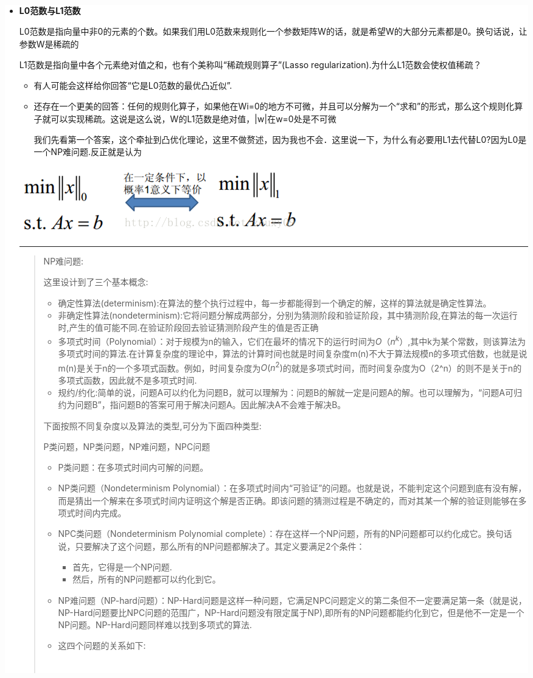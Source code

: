- **L0范数与L1范数**

    L0范数是指向量中非0的元素的个数。如果我们用L0范数来规则化一个参数矩阵W的话，就是希望W的大部分元素都是0。换句话说，让参数W是稀疏的

    L1范数是指向量中各个元素绝对值之和，也有个美称叫“稀疏规则算子”(Lasso regularization).为什么L1范数会使权值稀疏？

    -   有人可能会这样给你回答“它是L0范数的最优凸近似”.
    - 还存在一个更美的回答：任何的规则化算子，如果他在Wi=0的地方不可微，并且可以分解为一个“求和”的形式，那么这个规则化算子就可以实现稀疏。这说是这么说，W的L1范数是绝对值，|w|在w=0处是不可微

      我们先看第一个答案，这个牵扯到凸优化理论，这里不做赘述，因为我也不会．这里说一下，为什么有必要用L1去代替L0?因为L0是一个NP难问题.反正就是认为

    ![](./20140504122328921.png)

    ---

    >   NP难问题:
    >
    >   这里设计到了三个基本概念:
    >
    >   -   确定性算法(determinism):在算法的整个执行过程中，每一步都能得到一个确定的解，这样的算法就是确定性算法。
    >   -   非确定性算法(nondeterminism):它将问题分解成两部分，分别为猜测阶段和验证阶段，其中猜测阶段,在算法的每一次运行时,产生的值可能不同.在验证阶段回去验证猜测阶段产生的值是否正确
    >   -   多项式时间（Polynomial）：对于规模为n的输入，它们在最坏的情况下的运行时间为$O（n^k）$,其中k为某个常数，则该算法为多项式时间的算法.在计算复杂度的理论中，算法的计算时间也就是时间复杂度m(n)不大于算法规模n的多项式倍数，也就是说m(n)是关于n的一个多项式函数。例如，时间复杂度为$O(n^2)$的就是多项式时间，而时间复杂度为O（2^n）的则不是关于n的多项式函数，因此就不是多项式时间.
    >   -   规约/约化:简单的说，问题A可以约化为问题B，就可以理解为：问题B的解就一定是问题A的解。也可以理解为，“问题A可归约为问题B”，指问题B的答案可用于解决问题A。因此解决A不会难于解决B。
    >
    >   下面按照不同复杂度以及算法的类型,可分为下面四种类型:
    >
    >   P类问题，NP类问题，NP难问题，NPC问题
    >
    >   -   P类问题：在多项式时间内可解的问题。 
    >
    >   -   NP类问题（Nondeterminism Polynomial）：在多项式时间内“可验证”的问题。也就是说，不能判定这个问题到底有没有解，而是猜出一个解来在多项式时间内证明这个解是否正确。即该问题的猜测过程是不确定的，而对其某一个解的验证则能够在多项式时间内完成。
    >
    >   - NPC类问题（Nondeterminism Polynomial complete）：存在这样一个NP问题，所有的NP问题都可以约化成它。换句话说，只要解决了这个问题，那么所有的NP问题都解决了。其定义要满足2个条件： 
    >
    >       -   首先，它得是一个NP问题.
    >       -   然后，所有的NP问题都可以约化到它。
    >
    >   - NP难问题（NP-hard问题）：NP-Hard问题是这样一种问题，它满足NPC问题定义的第二条但不一定要满足第一条（就是说，NP-Hard问题要比NPC问题的范围广，NP-Hard问题没有限定属于NP),即所有的NP问题都能约化到它，但是他不一定是一个NP问题。NP-Hard问题同样难以找到多项式的算法.
    >
    >   - 这四个问题的关系如下:
    >
    >       ​
    >